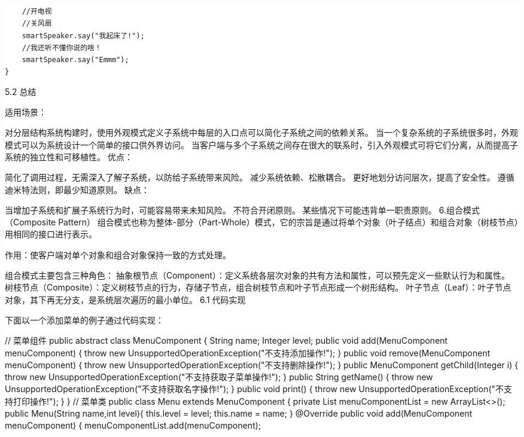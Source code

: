        //开电视
        //关风扇
        smartSpeaker.say("我起床了!");
        //我还听不懂你说的啥！
        smartSpeaker.say("Emmm");
    }
5.2 总结

适用场景：

对分层结构系统构建时，使用外观模式定义子系统中每层的入口点可以简化子系统之间的依赖关系。
当一个复杂系统的子系统很多时，外观模式可以为系统设计一个简单的接口供外界访问。
当客户端与多个子系统之间存在很大的联系时，引入外观模式可将它们分离，从而提高子系统的独立性和可移植性。
优点：

简化了调用过程，无需深入了解子系统，以防给子系统带来风险。
减少系统依赖、松散耦合。
更好地划分访问层次，提高了安全性。
遵循迪米特法则，即最少知道原则。
缺点：

当增加子系统和扩展子系统行为时，可能容易带来未知风险。
不符合开闭原则。
某些情况下可能违背单一职责原则。
6.组合模式（Composite Pattern）
组合模式也称为整体-部分（Part-Whole）模式，它的宗旨是通过将单个对象（叶子结点）和组合对象（树枝节点）用相同的接口进行表示。

作用：使客户端对单个对象和组合对象保持一致的方式处理。

组合模式主要包含三种角色：
抽象根节点（Component）：定义系统各层次对象的共有方法和属性，可以预先定义一些默认行为和属性。
树枝节点（Composite）：定义树枝节点的行为，存储子节点，组合树枝节点和叶子节点形成一个树形结构。
叶子节点（Leaf）：叶子节点对象，其下再无分支，是系统层次遍历的最小单位。
6.1 代码实现

下面以一个添加菜单的例子通过代码实现：

// 菜单组件
public abstract class MenuComponent {
    String name;
    Integer level;
    public void add(MenuComponent menuComponent) {
        throw new UnsupportedOperationException("不支持添加操作!");
    }
    public void remove(MenuComponent menuComponent) {
        throw new UnsupportedOperationException("不支持删除操作!");
    }
    public MenuComponent getChild(Integer i) {
        throw new UnsupportedOperationException("不支持获取子菜单操作!");
    }
    public String getName() {
        throw new UnsupportedOperationException("不支持获取名字操作!");
    }
    public void print() {
        throw new UnsupportedOperationException("不支持打印操作!");
    }
}
// 菜单类
public class Menu extends MenuComponent {
    private List<MenuComponent> menuComponentList = new ArrayList<>();
    public Menu(String name,int level){
        this.level = level;
        this.name = name;
    }
    @Override
    public void add(MenuComponent menuComponent) {
        menuComponentList.add(menuComponent);